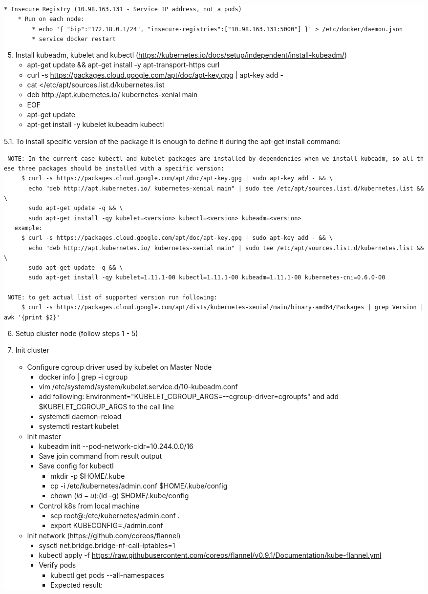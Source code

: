     * Insecure Registry (10.98.163.131 - Service IP address, not a pods)
        * Run on each node:
            * echo '{ "bip":"172.18.0.1/24", "insecure-registries":["10.98.163.131:5000"] }' > /etc/docker/daemon.json
            * service docker restart

5. Install kubeadm, kubelet and kubectl (https://kubernetes.io/docs/setup/independent/install-kubeadm/)
    * apt-get update && apt-get install -y apt-transport-https curl
    * curl -s https://packages.cloud.google.com/apt/doc/apt-key.gpg | apt-key add -
    * cat <<EOF >/etc/apt/sources.list.d/kubernetes.list
    * deb http://apt.kubernetes.io/ kubernetes-xenial main
    * EOF
    * apt-get update
    * apt-get install -y kubelet kubeadm kubectl

5.1. To install specific version of the package it is enough to define it during the apt-get install command:
     
     NOTE: In the current case kubectl and kubelet packages are installed by dependencies when we install kubeadm, so all these three packages should be installed with a specific version:
         $ curl -s https://packages.cloud.google.com/apt/doc/apt-key.gpg | sudo apt-key add - && \
           echo "deb http://apt.kubernetes.io/ kubernetes-xenial main" | sudo tee /etc/apt/sources.list.d/kubernetes.list && \
           sudo apt-get update -q && \
           sudo apt-get install -qy kubelet=<version> kubectl=<version> kubeadm=<version> 
       example:
         $ curl -s https://packages.cloud.google.com/apt/doc/apt-key.gpg | sudo apt-key add - && \
           echo "deb http://apt.kubernetes.io/ kubernetes-xenial main" | sudo tee /etc/apt/sources.list.d/kubernetes.list && \
           sudo apt-get update -q && \
           sudo apt-get install -qy kubelet=1.11.1-00 kubectl=1.11.1-00 kubeadm=1.11.1-00 kubernetes-cni=0.6.0-00
       
     NOTE: to get actual list of supported version run following:
         $ curl -s https://packages.cloud.google.com/apt/dists/kubernetes-xenial/main/binary-amd64/Packages | grep Version | awk '{print $2}'

6. Setup cluster node (follow steps 1 - 5)

7. Init cluster
    * Configure cgroup driver used by kubelet on Master Node
        * docker info | grep -i cgroup
        * vim /etc/systemd/system/kubelet.service.d/10-kubeadm.conf
        * add following: Environment="KUBELET_CGROUP_ARGS=--cgroup-driver=cgroupfs" and add $KUBELET_CGROUP_ARGS to the call line
        * systemctl daemon-reload
        * systemctl restart kubelet
    * Init master
        * kubeadm init --pod-network-cidr=10.244.0.0/16
        * Save join command from result output
        * Save config for kubectl
            * mkdir -p $HOME/.kube
            * cp -i /etc/kubernetes/admin.conf $HOME/.kube/config
            * chown $(id -u):$(id -g) $HOME/.kube/config
        * Control k8s from local machine
            * scp root@<master-ip>:/etc/kubernetes/admin.conf .
            * export KUBECONFIG=./admin.conf
    * Init network (https://github.com/coreos/flannel)
        * sysctl net.bridge.bridge-nf-call-iptables=1
        * kubectl apply -f https://raw.githubusercontent.com/coreos/flannel/v0.9.1/Documentation/kube-flannel.yml
        * Verify pods
            * kubectl get pods --all-namespaces
            * Expected result:
            ```
